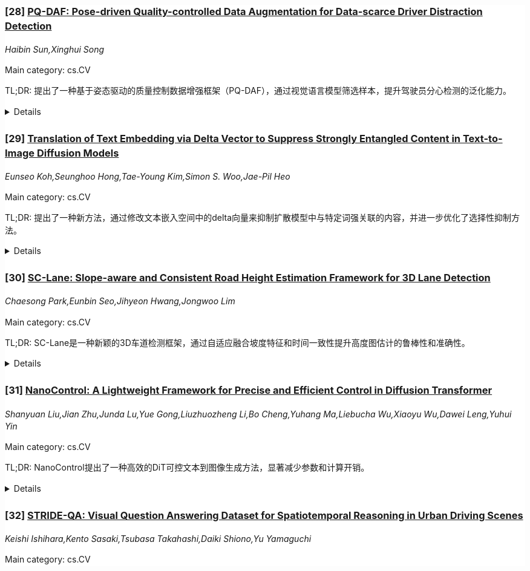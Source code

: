 ### [28] [PQ-DAF: Pose-driven Quality-controlled Data Augmentation for Data-scarce Driver Distraction Detection](https://arxiv.org/abs/2508.10397)
*Haibin Sun,Xinghui Song*

Main category: cs.CV

TL;DR: 提出了一种基于姿态驱动的质量控制数据增强框架（PQ-DAF），通过视觉语言模型筛选样本，提升驾驶员分心检测的泛化能力。


<details><summary>Details</summary></details>


### [29] [Translation of Text Embedding via Delta Vector to Suppress Strongly Entangled Content in Text-to-Image Diffusion Models](https://arxiv.org/abs/2508.10407)
*Eunseo Koh,Seunghoo Hong,Tae-Young Kim,Simon S. Woo,Jae-Pil Heo*

Main category: cs.CV

TL;DR: 提出了一种新方法，通过修改文本嵌入空间中的delta向量来抑制扩散模型中与特定词强关联的内容，并进一步优化了选择性抑制方法。


<details><summary>Details</summary></details>


### [30] [SC-Lane: Slope-aware and Consistent Road Height Estimation Framework for 3D Lane Detection](https://arxiv.org/abs/2508.10411)
*Chaesong Park,Eunbin Seo,Jihyeon Hwang,Jongwoo Lim*

Main category: cs.CV

TL;DR: SC-Lane是一种新颖的3D车道检测框架，通过自适应融合坡度特征和时间一致性提升高度图估计的鲁棒性和准确性。


<details><summary>Details</summary></details>


### [31] [NanoControl: A Lightweight Framework for Precise and Efficient Control in Diffusion Transformer](https://arxiv.org/abs/2508.10424)
*Shanyuan Liu,Jian Zhu,Junda Lu,Yue Gong,Liuzhuozheng Li,Bo Cheng,Yuhang Ma,Liebucha Wu,Xiaoyu Wu,Dawei Leng,Yuhui Yin*

Main category: cs.CV

TL;DR: NanoControl提出了一种高效的DiT可控文本到图像生成方法，显著减少参数和计算开销。


<details><summary>Details</summary></details>


### [32] [STRIDE-QA: Visual Question Answering Dataset for Spatiotemporal Reasoning in Urban Driving Scenes](https://arxiv.org/abs/2508.10427)
*Keishi Ishihara,Kento Sasaki,Tsubasa Takahashi,Daiki Shiono,Yu Yamaguchi*

Main category: cs.CV
